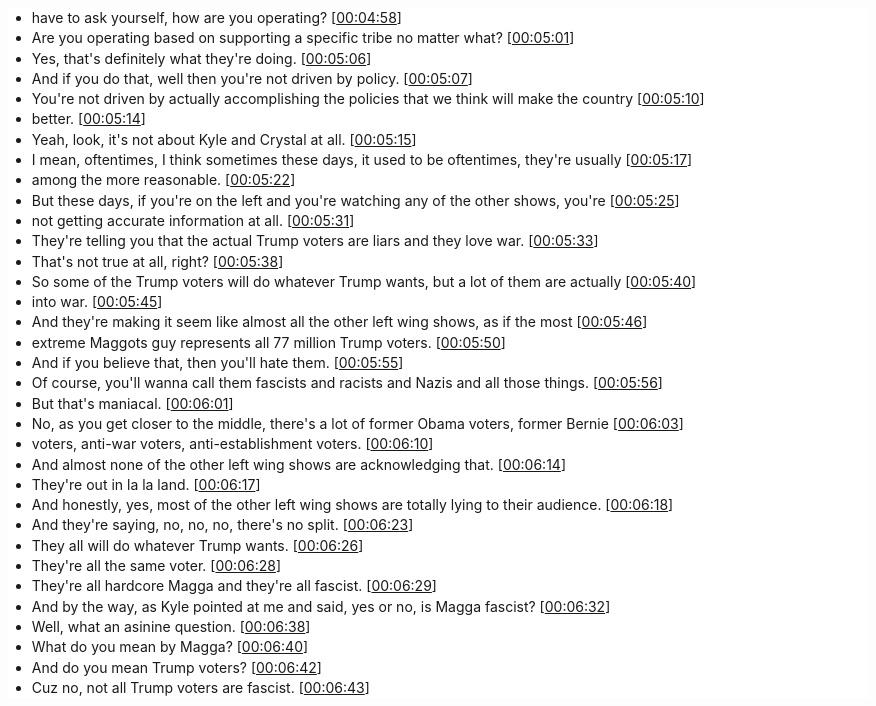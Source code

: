 *  have to ask yourself, how are you operating? [[00:04:58](https://www.youtube.com/watch?v=nFGAdZ7Pbn4&t=298.96000000000004s)]
*  Are you operating based on supporting a specific tribe no matter what? [[00:05:01](https://www.youtube.com/watch?v=nFGAdZ7Pbn4&t=301.04s)]
*  Yes, that's definitely what they're doing. [[00:05:06](https://www.youtube.com/watch?v=nFGAdZ7Pbn4&t=306.0s)]
*  And if you do that, well then you're not driven by policy. [[00:05:07](https://www.youtube.com/watch?v=nFGAdZ7Pbn4&t=307.40000000000003s)]
*  You're not driven by actually accomplishing the policies that we think will make the country [[00:05:10](https://www.youtube.com/watch?v=nFGAdZ7Pbn4&t=310.22s)]
*  better. [[00:05:14](https://www.youtube.com/watch?v=nFGAdZ7Pbn4&t=314.32000000000005s)]
*  Yeah, look, it's not about Kyle and Crystal at all. [[00:05:15](https://www.youtube.com/watch?v=nFGAdZ7Pbn4&t=315.32000000000005s)]
*  I mean, oftentimes, I think sometimes these days, it used to be oftentimes, they're usually [[00:05:17](https://www.youtube.com/watch?v=nFGAdZ7Pbn4&t=317.0s)]
*  among the more reasonable. [[00:05:22](https://www.youtube.com/watch?v=nFGAdZ7Pbn4&t=322.8s)]
*  But these days, if you're on the left and you're watching any of the other shows, you're [[00:05:25](https://www.youtube.com/watch?v=nFGAdZ7Pbn4&t=325.56s)]
*  not getting accurate information at all. [[00:05:31](https://www.youtube.com/watch?v=nFGAdZ7Pbn4&t=331.08s)]
*  They're telling you that the actual Trump voters are liars and they love war. [[00:05:33](https://www.youtube.com/watch?v=nFGAdZ7Pbn4&t=333.4s)]
*  That's not true at all, right? [[00:05:38](https://www.youtube.com/watch?v=nFGAdZ7Pbn4&t=338.8s)]
*  So some of the Trump voters will do whatever Trump wants, but a lot of them are actually [[00:05:40](https://www.youtube.com/watch?v=nFGAdZ7Pbn4&t=340.4s)]
*  into war. [[00:05:45](https://www.youtube.com/watch?v=nFGAdZ7Pbn4&t=345.44s)]
*  And they're making it seem like almost all the other left wing shows, as if the most [[00:05:46](https://www.youtube.com/watch?v=nFGAdZ7Pbn4&t=346.56s)]
*  extreme Maggots guy represents all 77 million Trump voters. [[00:05:50](https://www.youtube.com/watch?v=nFGAdZ7Pbn4&t=350.66s)]
*  And if you believe that, then you'll hate them. [[00:05:55](https://www.youtube.com/watch?v=nFGAdZ7Pbn4&t=355.0s)]
*  Of course, you'll wanna call them fascists and racists and Nazis and all those things. [[00:05:56](https://www.youtube.com/watch?v=nFGAdZ7Pbn4&t=356.96s)]
*  But that's maniacal. [[00:06:01](https://www.youtube.com/watch?v=nFGAdZ7Pbn4&t=361.64s)]
*  No, as you get closer to the middle, there's a lot of former Obama voters, former Bernie [[00:06:03](https://www.youtube.com/watch?v=nFGAdZ7Pbn4&t=363.56s)]
*  voters, anti-war voters, anti-establishment voters. [[00:06:10](https://www.youtube.com/watch?v=nFGAdZ7Pbn4&t=370.4s)]
*  And almost none of the other left wing shows are acknowledging that. [[00:06:14](https://www.youtube.com/watch?v=nFGAdZ7Pbn4&t=374.4s)]
*  They're out in la la land. [[00:06:17](https://www.youtube.com/watch?v=nFGAdZ7Pbn4&t=377.08s)]
*  And honestly, yes, most of the other left wing shows are totally lying to their audience. [[00:06:18](https://www.youtube.com/watch?v=nFGAdZ7Pbn4&t=378.58s)]
*  And they're saying, no, no, no, there's no split. [[00:06:23](https://www.youtube.com/watch?v=nFGAdZ7Pbn4&t=383.8s)]
*  They all will do whatever Trump wants. [[00:06:26](https://www.youtube.com/watch?v=nFGAdZ7Pbn4&t=386.2s)]
*  They're all the same voter. [[00:06:28](https://www.youtube.com/watch?v=nFGAdZ7Pbn4&t=388.28000000000003s)]
*  They're all hardcore Magga and they're all fascist. [[00:06:29](https://www.youtube.com/watch?v=nFGAdZ7Pbn4&t=389.84000000000003s)]
*  And by the way, as Kyle pointed at me and said, yes or no, is Magga fascist? [[00:06:32](https://www.youtube.com/watch?v=nFGAdZ7Pbn4&t=392.36s)]
*  Well, what an asinine question. [[00:06:38](https://www.youtube.com/watch?v=nFGAdZ7Pbn4&t=398.16s)]
*  What do you mean by Magga? [[00:06:40](https://www.youtube.com/watch?v=nFGAdZ7Pbn4&t=400.34000000000003s)]
*  And do you mean Trump voters? [[00:06:42](https://www.youtube.com/watch?v=nFGAdZ7Pbn4&t=402.40000000000003s)]
*  Cuz no, not all Trump voters are fascist. [[00:06:43](https://www.youtube.com/watch?v=nFGAdZ7Pbn4&t=403.64s)]